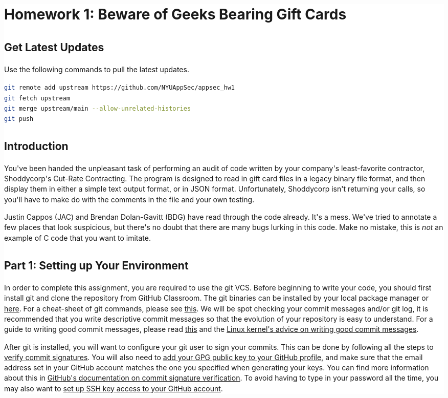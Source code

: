 # Homework 1: Beware of Geeks Bearing Gift Cards

## Get Latest Updates
Use the following commands to pull the latest updates.

```bash
git remote add upstream https://github.com/NYUAppSec/appsec_hw1
git fetch upstream
git merge upstream/main --allow-unrelated-histories
git push
```

## Introduction

You've been handed the unpleasant task of performing an audit of code
written by your company's least-favorite contractor, Shoddycorp's
Cut-Rate Contracting. The program is designed to read in gift card files
in a legacy binary file format, and then display them in either a simple
text output format, or in JSON format. Unfortunately, Shoddycorp isn't
returning your calls, so you'll have to make do with the comments in the
file and your own testing.

Justin Cappos (JAC) and Brendan Dolan-Gavitt (BDG) have read through the
code already. It's a mess. We've tried to annotate a few places that
look suspicious, but there's no doubt that there are many bugs lurking
in this code. Make no mistake, this is *not* an example of C code that
you want to imitate.

## Part 1: Setting up Your Environment

In order to complete this assignment, you are required to use the git
VCS. Before beginning to write your code, you should first install git
and clone the repository from GitHub Classroom. The git binaries can
be installed by your local package manager or [here](https://git-scm.com/downloads).
For a cheat-sheet of git commands, please see [this](https://github.com/nyutandononline/CLI-Cheat-Sheet/blob/master/git-commands.md).
We will be spot checking your commit messages and/or git log, it is
recommended that you write descriptive commit messages so that the
evolution of your repository is easy to understand. For a guide to
writing good commit messages, please read [this](https://chris.beams.io/posts/git-commit/)
and the [Linux kernel's advice on writing good commit messages](https://git.kernel.org/pub/scm/git/git.git/tree/Documentation/SubmittingPatches?id=b23dac905bde28da47543484320db16312c87551#n134).

After git is installed, you will want to configure your git user to sign
your commits. This can be done by following all the steps to [verify commit signatures](https://docs.github.com/en/authentication/managing-commit-signature-verification/about-commit-signature-verification). You will also
need to [add your GPG public key to your GitHub profile](https://github.com/settings/keys),
and make sure that the email address set in your GitHub account matches
the one you specified when generating your keys. You can find more information
about this in [GitHub's documentation on commit signature verification](https://docs.github.com/en/authentication/managing-commit-signature-verification/about-commit-signature-verification). To avoid having to
type in your password all the time, you may also want to [set up SSH key
access to your GitHub account](https://docs.github.com/en/authentication/connecting-to-github-with-ssh/about-ssh).
